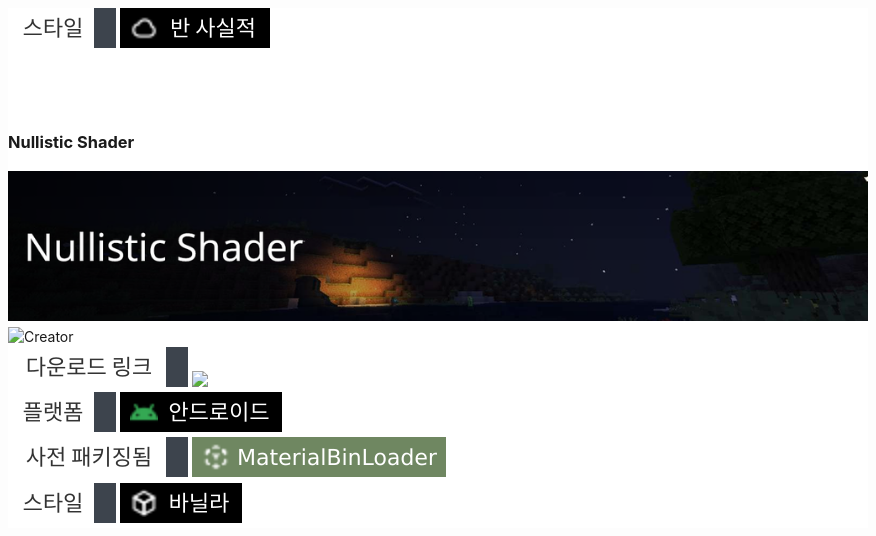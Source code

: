 ![Style](/language/ko_kr/tags/tag/Style.svg)
![](/language/ko_kr/tags/style/Semi_Realistic.svg)

<br>
<br>

### Nullistic Shader
[![](/banners/shader/Nullistic%20Shader.png)](https://discord.com/invite/newb-community-844591537430069279)
![Creator](https://img.shields.io/badge/개발자-Indeed-3D444D?style=flat-square&labelColor=white)  
![link](/language/ko_kr/tags/tag/link.svg)
[![](https://img.shields.io/badge/Newb_Community-Discord-5865F2?style=flat-square&labelColor=2E39A0&logo=discord&logoColor=white)](https://discord.com/invite/newb-community-844591537430069279)    
![Platform](/language/ko_kr/tags/tag/Platform.svg) 
![](/language/ko_kr/tags/platform/Android.svg)  
![Pre-Packaging](/language/ko_kr/tags/tag/Pre-Packaging.svg)
![](/language/ko_kr/tags/pre_supported_packaging/MaterialBinLoader.svg)  
![Style](/language/ko_kr/tags/tag/Style.svg)
![](/language/ko_kr/tags/style/Vanilla.svg)
